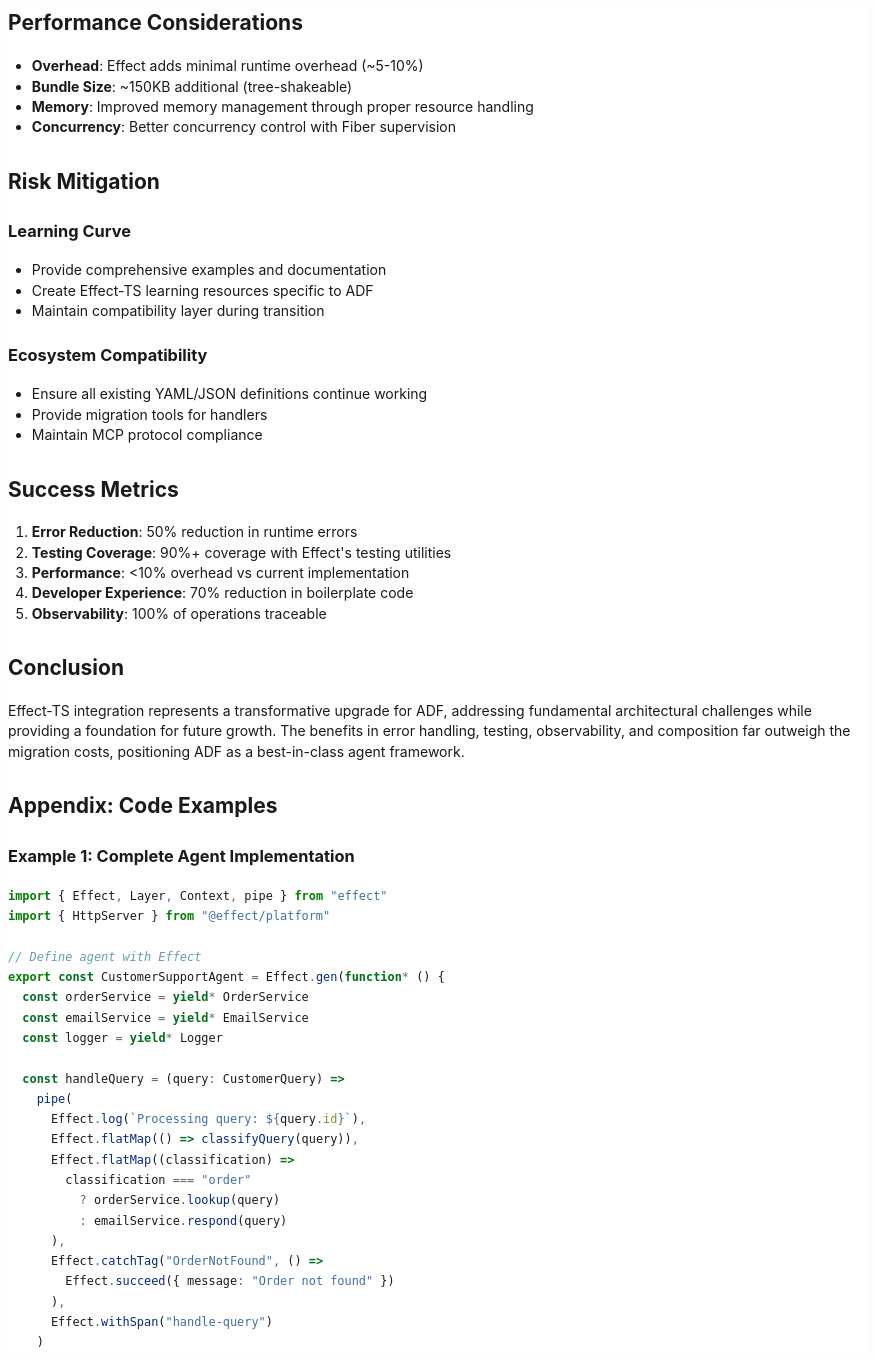 ## Performance Considerations

- **Overhead**: Effect adds minimal runtime overhead (~5-10%)
- **Bundle Size**: ~150KB additional (tree-shakeable)
- **Memory**: Improved memory management through proper resource handling
- **Concurrency**: Better concurrency control with Fiber supervision

## Risk Mitigation

### Learning Curve
- Provide comprehensive examples and documentation
- Create Effect-TS learning resources specific to ADF
- Maintain compatibility layer during transition

### Ecosystem Compatibility
- Ensure all existing YAML/JSON definitions continue working
- Provide migration tools for handlers
- Maintain MCP protocol compliance

## Success Metrics

1. **Error Reduction**: 50% reduction in runtime errors
2. **Testing Coverage**: 90%+ coverage with Effect's testing utilities
3. **Performance**: <10% overhead vs current implementation
4. **Developer Experience**: 70% reduction in boilerplate code
5. **Observability**: 100% of operations traceable

## Conclusion

Effect-TS integration represents a transformative upgrade for ADF, addressing fundamental architectural challenges while providing a foundation for future growth. The benefits in error handling, testing, observability, and composition far outweigh the migration costs, positioning ADF as a best-in-class agent framework.

## Appendix: Code Examples

### Example 1: Complete Agent Implementation
```typescript
import { Effect, Layer, Context, pipe } from "effect"
import { HttpServer } from "@effect/platform"

// Define agent with Effect
export const CustomerSupportAgent = Effect.gen(function* () {
  const orderService = yield* OrderService
  const emailService = yield* EmailService
  const logger = yield* Logger
  
  const handleQuery = (query: CustomerQuery) =>
    pipe(
      Effect.log(`Processing query: ${query.id}`),
      Effect.flatMap(() => classifyQuery(query)),
      Effect.flatMap((classification) =>
        classification === "order"
          ? orderService.lookup(query)
          : emailService.respond(query)
      ),
      Effect.catchTag("OrderNotFound", () =>
        Effect.succeed({ message: "Order not found" })
      ),
      Effect.withSpan("handle-query")
    )
```